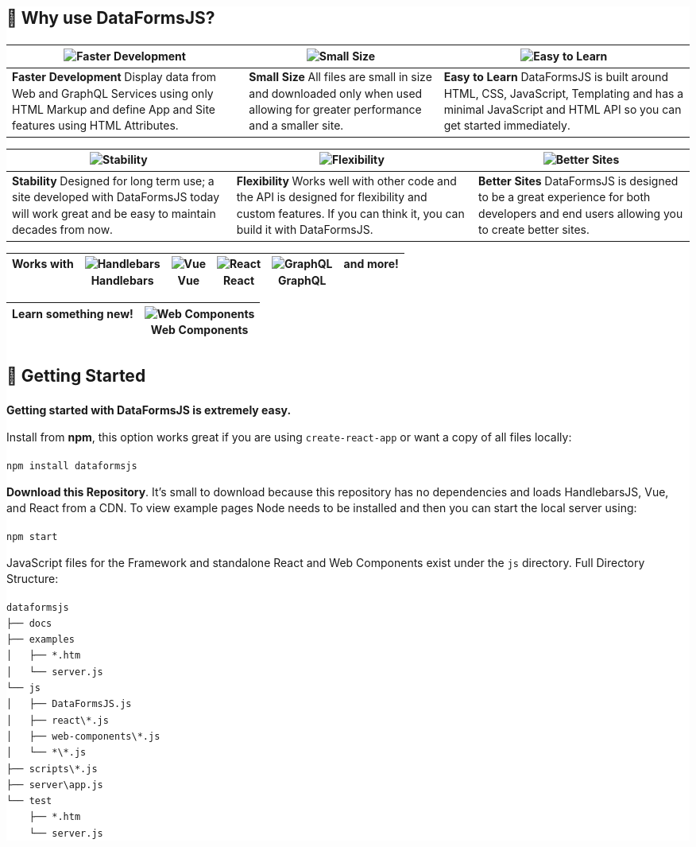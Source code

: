 ## :dizzy: Why use DataFormsJS?

|<img src="https://www.dataformsjs.com/img/icons/fast.svg" alt="Faster Development" width="60">|<img src="https://www.dataformsjs.com/img/icons/small-size.svg" alt="Small Size" width="60">|<img src="https://www.dataformsjs.com/img/icons/light-switch.svg" alt="Easy to Learn" width="60">|
|---|---|---|
|**Faster Development** Display data from Web and GraphQL Services using only HTML Markup and define App and Site features using HTML Attributes.|**Small Size** All files are small in size and downloaded only when used allowing for greater performance and a smaller site.|**Easy to Learn** DataFormsJS is built around HTML, CSS, JavaScript, Templating and has a minimal JavaScript and HTML API so you can get started immediately.|

|<img src="https://www.dataformsjs.com/img/icons/column.svg" alt="Stability" width="60">|<img src="https://www.dataformsjs.com/img/icons/water.svg" alt="Flexibility" width="60">|<img src="https://www.dataformsjs.com/img/icons/star.svg" alt="Better Sites" width="60">|
|---|---|---|
|**Stability** Designed for long term use; a site developed with DataFormsJS today will work great and be easy to maintain decades from now.|**Flexibility** Works well with other code and the API is designed for flexibility and custom features. If you can think it, you can build it with DataFormsJS.|**Better Sites** DataFormsJS is designed to be a great experience for both developers and end users allowing you to create better sites.|

|Works with|<img src="https://www.dataformsjs.com/img/logos/handlebars.png" alt="Handlebars" width="64"><div>Handlebars</div>|<img src="https://www.dataformsjs.com/img/logos/vue.svg" alt="Vue" width="64"><div>Vue</div>|<img src="https://www.dataformsjs.com/img/logos/react.svg" alt="React" width="64"><div>React</div>|<img src="https://www.dataformsjs.com/img/logos/graphql.svg" alt="GraphQL" width="64"><div>GraphQL</div>|and more!|
|---|---|---|---|---|---|

|Learn something new!|<div><img src="https://www.dataformsjs.com/img/icons/web-components.svg" alt="Web Components" width="64"></div><div>Web Components</div>|
|---|---|

## :rocket: Getting Started

**Getting started with DataFormsJS is extremely easy.**

Install from **npm**, this option works great if you are using `create-react-app` or want a copy of all files locally:
```
npm install dataformsjs
```

**Download this Repository**. It’s small to download because this repository has no dependencies and loads HandlebarsJS, Vue, and React from a CDN. To view example pages Node needs to be installed and then you can start the local server using:
```
npm start
```

JavaScript files for the Framework and standalone React and Web Components exist under the `js` directory. Full Directory Structure:

```
dataformsjs
├── docs
├── examples
│   ├── *.htm
│   └── server.js
└── js
│   ├── DataFormsJS.js
│   ├── react\*.js
│   ├── web-components\*.js
│   └── *\*.js
├── scripts\*.js
├── server\app.js
└── test
    ├── *.htm
    └── server.js
```
